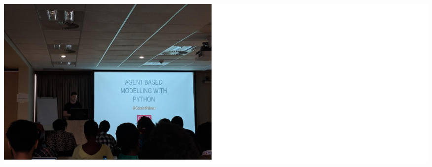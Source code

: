<img src="/assets/images/geraint-pyconna.jpg" style="float: left; width: 49%; margin-right: 1%; margin-bottom: 0.5em;">
<p style="clear: both;">
</p>

<p align="center">